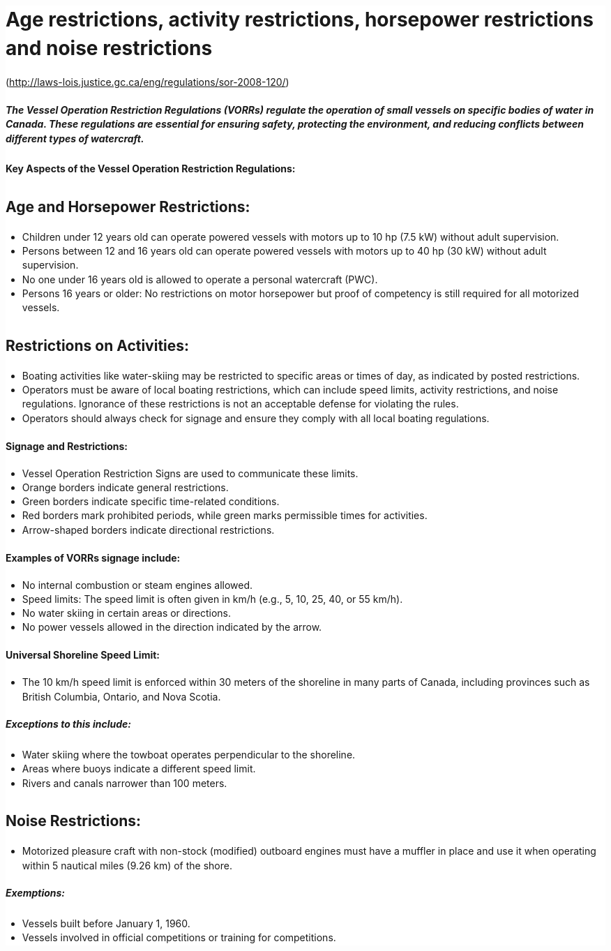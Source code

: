 # Age restrictions, activity restrictions, horsepower restrictions and noise restrictions
(http://laws-lois.justice.gc.ca/eng/regulations/sor-2008-120/)
##### The Vessel Operation Restriction Regulations (VORRs) regulate the operation of small vessels on specific bodies of water in Canada. These regulations are essential for ensuring safety, protecting the environment, and reducing conflicts between different types of watercraft.
#### Key Aspects of the Vessel Operation Restriction Regulations:
## Age and Horsepower Restrictions:
- Children under 12 years old can operate powered vessels with motors up to 10 hp (7.5 kW) without adult supervision.
- Persons between 12 and 16 years old can operate powered vessels with motors up to 40 hp (30 kW) without adult supervision.
- No one under 16 years old is allowed to operate a personal watercraft (PWC).
- Persons 16 years or older: No restrictions on motor horsepower but proof of competency is still required for all motorized vessels.
## Restrictions on Activities:
- Boating activities like water-skiing may be restricted to specific areas or times of day, as indicated by posted restrictions.
- Operators must be aware of local boating restrictions, which can include speed limits, activity restrictions, and noise regulations. Ignorance of these restrictions is not an acceptable defense for violating the rules.
- Operators should always check for signage and ensure they comply with all local boating regulations.
#### Signage and Restrictions:
- Vessel Operation Restriction Signs are used to communicate these limits.
- Orange borders indicate general restrictions.
- Green borders indicate specific time-related conditions.
- Red borders mark prohibited periods, while green marks permissible times for activities.
- Arrow-shaped borders indicate directional restrictions.
#### Examples of VORRs signage include:
- No internal combustion or steam engines allowed.
- Speed limits: The speed limit is often given in km/h (e.g., 5, 10, 25, 40, or 55 km/h).
- No water skiing in certain areas or directions.
- No power vessels allowed in the direction indicated by the arrow.
#### Universal Shoreline Speed Limit:
- The 10 km/h speed limit is enforced within 30 meters of the shoreline in many parts of Canada, including provinces such as British Columbia, Ontario, and Nova Scotia.
##### Exceptions to this include:
- Water skiing where the towboat operates perpendicular to the shoreline.
- Areas where buoys indicate a different speed limit.
- Rivers and canals narrower than 100 meters.
## Noise Restrictions:
- Motorized pleasure craft with non-stock (modified) outboard engines must have a muffler in place and use it when operating within 5 nautical miles (9.26 km) of the shore.
##### Exemptions:
- Vessels built before January 1, 1960.
- Vessels involved in official competitions or training for competitions.
